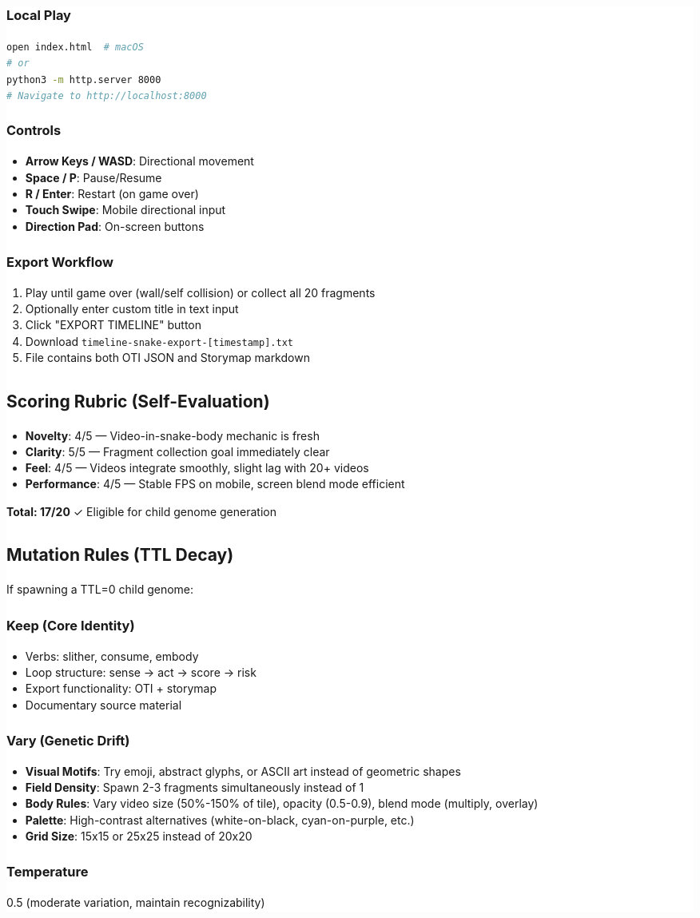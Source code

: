 ### Local Play
```bash
open index.html  # macOS
# or
python3 -m http.server 8000
# Navigate to http://localhost:8000
```

### Controls
- **Arrow Keys / WASD**: Directional movement
- **Space / P**: Pause/Resume
- **R / Enter**: Restart (on game over)
- **Touch Swipe**: Mobile directional input
- **Direction Pad**: On-screen buttons

### Export Workflow
1. Play until game over (wall/self collision) or collect all 20 fragments
2. Optionally enter custom title in text input
3. Click "EXPORT TIMELINE" button
4. Download `timeline-snake-export-[timestamp].txt`
5. File contains both OTI JSON and Storymap markdown

## Scoring Rubric (Self-Evaluation)

- **Novelty**: 4/5 — Video-in-snake-body mechanic is fresh
- **Clarity**: 5/5 — Fragment collection goal immediately clear
- **Feel**: 4/5 — Videos integrate smoothly, slight lag with 20+ videos
- **Performance**: 4/5 — Stable FPS on mobile, screen blend mode efficient

**Total: 17/20** ✓ Eligible for child genome generation

## Mutation Rules (TTL Decay)

If spawning a TTL=0 child genome:

### Keep (Core Identity)
- Verbs: slither, consume, embody
- Loop structure: sense → act → score → risk
- Export functionality: OTI + storymap
- Documentary source material

### Vary (Genetic Drift)
- **Visual Motifs**: Try emoji, abstract glyphs, or ASCII art instead of geometric shapes
- **Field Density**: Spawn 2-3 fragments simultaneously instead of 1
- **Body Rules**: Vary video size (50%-150% of tile), opacity (0.5-0.9), blend mode (multiply, overlay)
- **Palette**: High-contrast alternatives (white-on-black, cyan-on-purple, etc.)
- **Grid Size**: 15x15 or 25x25 instead of 20x20

### Temperature
0.5 (moderate variation, maintain recognizability)
